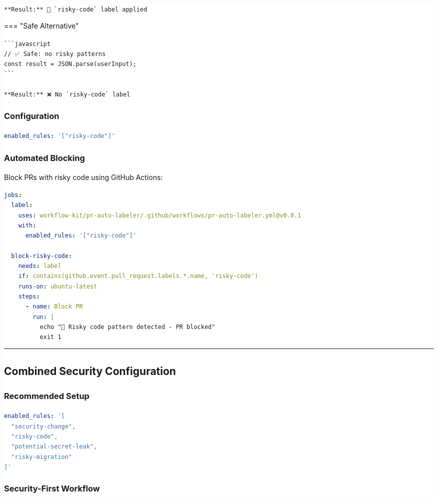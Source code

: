     **Result:** 🔴 `risky-code` label applied

=== "Safe Alternative"

    ```javascript
    // ✅ Safe: no risky patterns
    const result = JSON.parse(userInput);
    ```

    **Result:** ❌ No `risky-code` label

### Configuration

```yaml
enabled_rules: '["risky-code"]'
```

### Automated Blocking

Block PRs with risky code using GitHub Actions:

```yaml
jobs:
  label:
    uses: workflow-kit/pr-auto-labeler/.github/workflows/pr-auto-labeler.yml@v0.0.1
    with:
      enabled_rules: '["risky-code"]'
      
  block-risky-code:
    needs: label
    if: contains(github.event.pull_request.labels.*.name, 'risky-code')
    runs-on: ubuntu-latest
    steps:
      - name: Block PR
        run: |
          echo "🚫 Risky code pattern detected - PR blocked"
          exit 1
```

---

## Combined Security Configuration

### Recommended Setup

```yaml
enabled_rules: '[
  "security-change",
  "risky-code",
  "potential-secret-leak",
  "risky-migration"
]'
```

### Security-First Workflow
